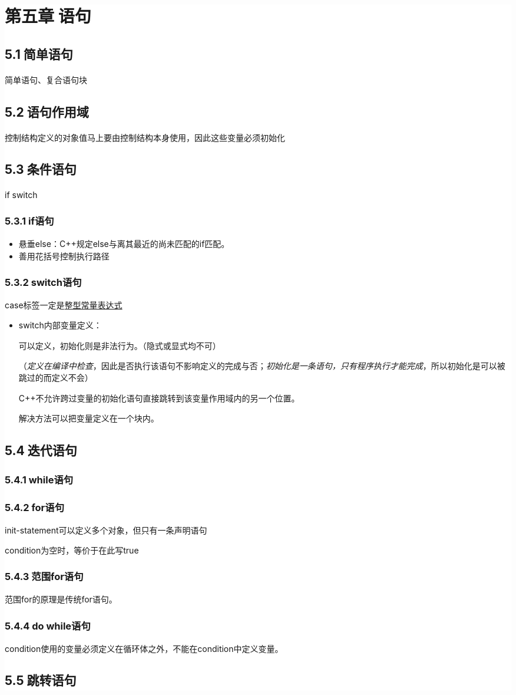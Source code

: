 # 第五章 语句

## 5.1 简单语句

简单语句、复合语句块

## 5.2 语句作用域

控制结构定义的对象值马上要由控制结构本身使用，因此这些变量必须初始化

## 5.3 条件语句

if switch

### 5.3.1 if语句

- 悬垂else：C++规定else与离其最近的尚未匹配的if匹配。
- 善用花括号控制执行路径

### 5.3.2 switch语句

case标签一定是<u>整型常量表达式</u>

- switch内部变量定义：

  可以定义，初始化则是非法行为。（隐式或显式均不可）

  （*定义在编译中检查*，因此是否执行该语句不影响定义的完成与否；*初始化是一条语句，只有程序执行才能完成*，所以初始化是可以被跳过的而定义不会）

  C++不允许跨过变量的初始化语句直接跳转到该变量作用域内的另一个位置。

  解决方法可以把变量定义在一个块内。

## 5.4 迭代语句

### 5.4.1 while语句

### 5.4.2 for语句

init-statement可以定义多个对象，但只有一条声明语句

condition为空时，等价于在此写true

### 5.4.3 范围for语句

范围for的原理是传统for语句。

### 5.4.4 do while语句

condition使用的变量必须定义在循环体之外，不能在condition中定义变量。

## 5.5 跳转语句
